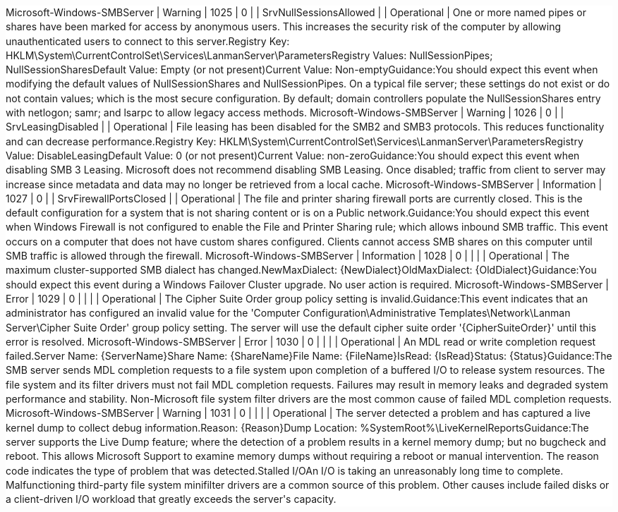 Microsoft-Windows-SMBServer  |  Warning      |  1025      |  0        |           |  SrvNullSessionsAllowed                |          |  Operational  |  One or more named pipes or shares have been marked for access by anonymous users.  This increases the security risk of the computer by allowing unauthenticated users to connect to this server.Registry Key: HKLM\System\CurrentControlSet\Services\LanmanServer\ParametersRegistry Values: NullSessionPipes; NullSessionSharesDefault Value: Empty (or not present)Current Value: Non-emptyGuidance:You should expect this event when modifying the default values of NullSessionShares and NullSessionPipes. On a typical file server; these settings do not exist or do not contain values; which is the most secure configuration. By default; domain controllers populate the NullSessionShares entry with netlogon; samr; and lsarpc to allow legacy access methods.
Microsoft-Windows-SMBServer  |  Warning      |  1026      |  0        |           |  SrvLeasingDisabled                    |          |  Operational  |  File leasing has been disabled for the SMB2 and SMB3 protocols.  This reduces functionality and can decrease performance.Registry Key: HKLM\System\CurrentControlSet\Services\LanmanServer\ParametersRegistry Value: DisableLeasingDefault Value: 0 (or not present)Current Value: non-zeroGuidance:You should expect this event when disabling SMB 3 Leasing. Microsoft does not recommend disabling SMB Leasing. Once disabled; traffic from client to server may increase since metadata and data may no longer be retrieved from a local cache.
Microsoft-Windows-SMBServer  |  Information  |  1027      |  0        |           |  SrvFirewallPortsClosed                |          |  Operational  |  The file and printer sharing firewall ports are currently closed.  This is the default configuration for a system that is not sharing content or is on a Public network.Guidance:You should expect this event when Windows Firewall is not configured to enable the File and Printer Sharing rule; which allows inbound SMB traffic. This event occurs on a computer that does not have custom shares configured. Clients cannot access SMB shares on this computer until SMB traffic is allowed through the firewall.
Microsoft-Windows-SMBServer  |  Information  |  1028      |  0        |           |                                        |          |  Operational  |  The maximum cluster-supported SMB dialect has changed.NewMaxDialect: {NewDialect}OldMaxDialect: {OldDialect}Guidance:You should expect this event during a Windows Failover Cluster upgrade. No user action is required.
Microsoft-Windows-SMBServer  |  Error        |  1029      |  0        |           |                                        |          |  Operational  |  The Cipher Suite Order group policy setting is invalid.Guidance:This event indicates that an administrator has configured an invalid value for the 'Computer Configuration\Administrative Templates\Network\Lanman Server\Cipher Suite Order' group policy setting. The server will use the default cipher suite order '{CipherSuiteOrder}' until this error is resolved.
Microsoft-Windows-SMBServer  |  Error        |  1030      |  0        |           |                                        |          |  Operational  |  An MDL read or write completion request failed.Server Name: {ServerName}Share Name: {ShareName}File Name: {FileName}IsRead: {IsRead}Status: {Status}Guidance:The SMB server sends MDL completion requests to a file system upon completion of a buffered I/O to release system resources. The file system and its filter drivers must not fail MDL completion requests. Failures may result in memory leaks and degraded system performance and stability. Non-Microsoft file system filter drivers are the most common cause of failed MDL completion requests.
Microsoft-Windows-SMBServer  |  Warning      |  1031      |  0        |           |                                        |          |  Operational  |  The server detected a problem and has captured a live kernel dump to collect debug information.Reason: {Reason}Dump Location: %SystemRoot%\LiveKernelReportsGuidance:The server supports the Live Dump feature; where the detection of a problem results in a kernel memory dump; but no bugcheck and reboot. This allows Microsoft Support to examine memory dumps without requiring a reboot or manual intervention. The reason code indicates the type of problem that was detected.Stalled I/OAn I/O is taking an unreasonably long time to complete. Malfunctioning third-party file system minifilter drivers are a common source of this problem. Other causes include failed disks or a client-driven I/O workload that greatly exceeds the server's capacity.
